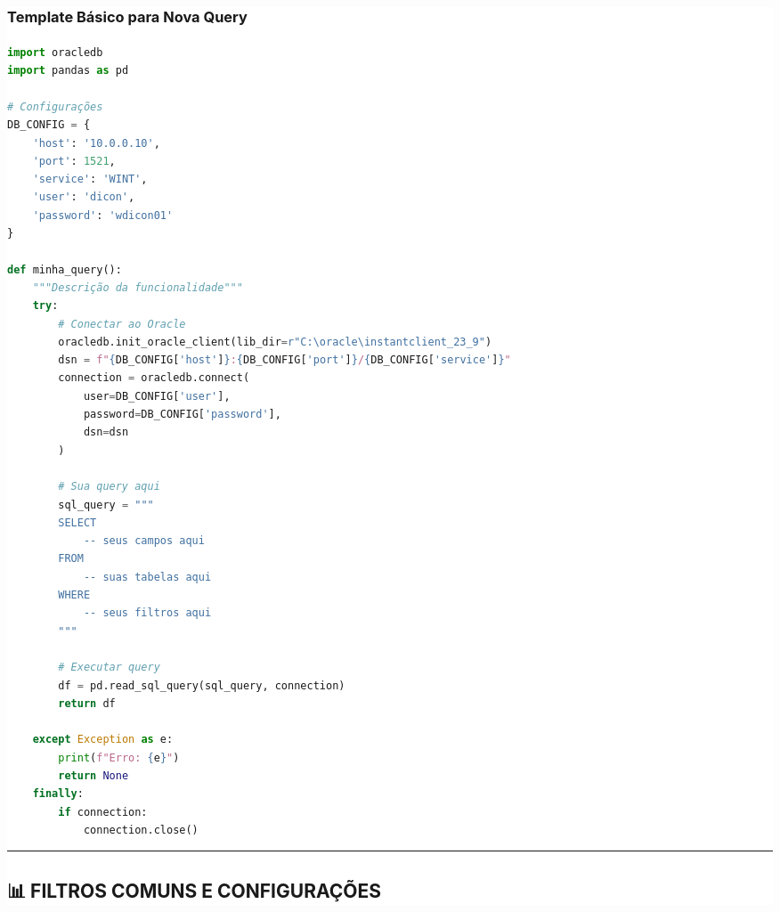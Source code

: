 ### **Template Básico para Nova Query**
```python
import oracledb
import pandas as pd

# Configurações
DB_CONFIG = {
    'host': '10.0.0.10',
    'port': 1521,
    'service': 'WINT',
    'user': 'dicon',
    'password': 'wdicon01'
}

def minha_query():
    """Descrição da funcionalidade"""
    try:
        # Conectar ao Oracle
        oracledb.init_oracle_client(lib_dir=r"C:\oracle\instantclient_23_9")
        dsn = f"{DB_CONFIG['host']}:{DB_CONFIG['port']}/{DB_CONFIG['service']}"
        connection = oracledb.connect(
            user=DB_CONFIG['user'],
            password=DB_CONFIG['password'],
            dsn=dsn
        )
        
        # Sua query aqui
        sql_query = """
        SELECT 
            -- seus campos aqui
        FROM 
            -- suas tabelas aqui
        WHERE 
            -- seus filtros aqui
        """
        
        # Executar query
        df = pd.read_sql_query(sql_query, connection)
        return df
        
    except Exception as e:
        print(f"Erro: {e}")
        return None
    finally:
        if connection:
            connection.close()
```

---

## 📊 **FILTROS COMUNS E CONFIGURAÇÕES**
